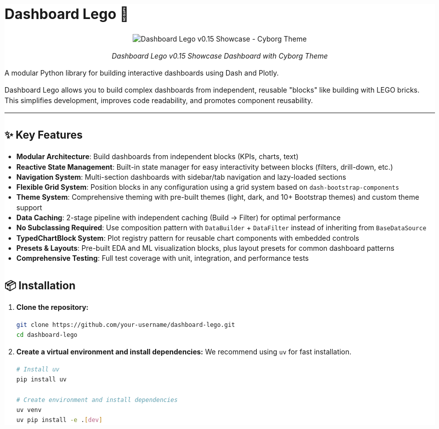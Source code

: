 # Dashboard Lego 🧱

<div align="center">
  <img src="example.png" alt="Dashboard Lego v0.15 Showcase - Cyborg Theme" width="800"/>
  <p><em>Dashboard Lego v0.15 Showcase Dashboard with Cyborg Theme</em></p>
</div>

A modular Python library for building interactive dashboards using Dash and Plotly.

Dashboard Lego allows you to build complex dashboards from independent, reusable "blocks" like building with LEGO bricks. This simplifies development, improves code readability, and promotes component reusability.

---

## ✨ Key Features

- **Modular Architecture**: Build dashboards from independent blocks (KPIs, charts, text)
- **Reactive State Management**: Built-in state manager for easy interactivity between blocks (filters, drill-down, etc.)
- **Navigation System**: Multi-section dashboards with sidebar/tab navigation and lazy-loaded sections
- **Flexible Grid System**: Position blocks in any configuration using a grid system based on `dash-bootstrap-components`
- **Theme System**: Comprehensive theming with pre-built themes (light, dark, and 10+ Bootstrap themes) and custom theme support
- **Data Caching**: 2-stage pipeline with independent caching (Build → Filter) for optimal performance
- **No Subclassing Required**: Use composition pattern with `DataBuilder` + `DataFilter` instead of inheriting from `BaseDataSource`
- **TypedChartBlock System**: Plot registry pattern for reusable chart components with embedded controls
- **Presets & Layouts**: Pre-built EDA and ML visualization blocks, plus layout presets for common dashboard patterns
- **Comprehensive Testing**: Full test coverage with unit, integration, and performance tests

## 📦 Installation

1. **Clone the repository:**
   ```bash
   git clone https://github.com/your-username/dashboard-lego.git
   cd dashboard-lego
   ```

2. **Create a virtual environment and install dependencies:**
   We recommend using `uv` for fast installation.
   ```bash
   # Install uv
   pip install uv

   # Create environment and install dependencies
   uv venv
   uv pip install -e .[dev]
   ```
